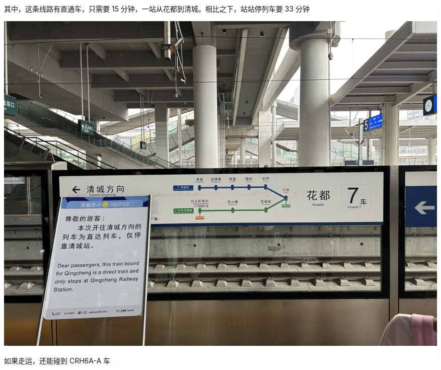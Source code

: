 其中，这条线路有直通车，只需要 15 分钟，一站从花都到清城。相比之下，站站停列车要 33 分钟

![](assets/2024-summary/IMG_4197.jpeg)

如果走运，还能碰到 CRH6A-A 车
